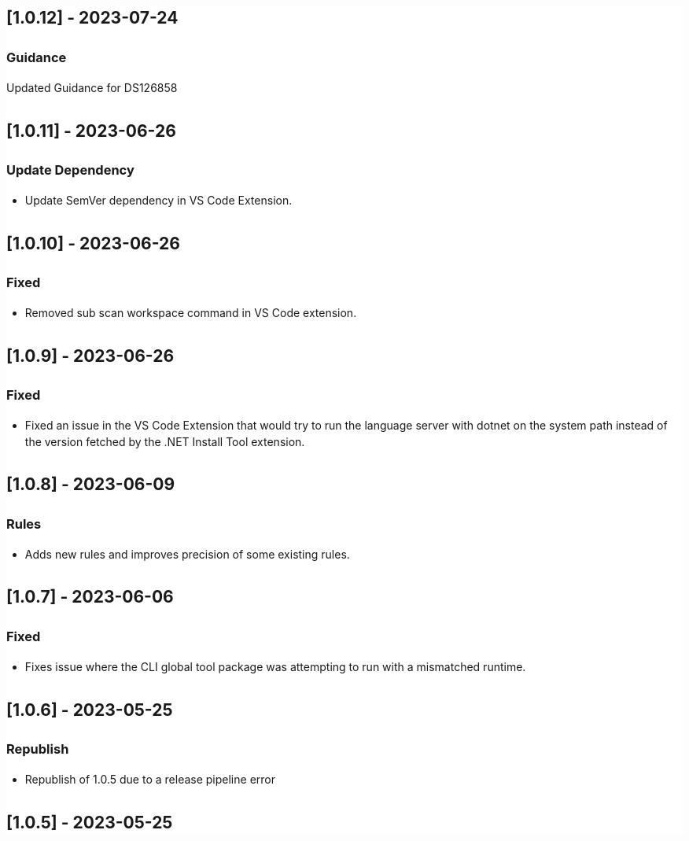 ## [1.0.12] - 2023-07-24

### Guidance

Updated Guidance for DS126858

## [1.0.11] - 2023-06-26

### Update Dependency

-   Update SemVer dependency in VS Code Extension.

## [1.0.10] - 2023-06-26

### Fixed

-   Removed sub scan workspace command in VS Code extension.

## [1.0.9] - 2023-06-26

### Fixed

-   Fixed an issue in the VS Code Extension that would try to run the language
    server with dotnet on the system path instead of the version fetched by the
    .NET Install Tool extension.

## [1.0.8] - 2023-06-09

### Rules

-   Adds new rules and improves precision of some existing rules.

## [1.0.7] - 2023-06-06

### Fixed

-   Fixes issue where the CLI global tool package was attempting to run with a
    mismatched runtime.

## [1.0.6] - 2023-05-25

### Republish

-   Republish of 1.0.5 due to a release pipeline error

## [1.0.5] - 2023-05-25

